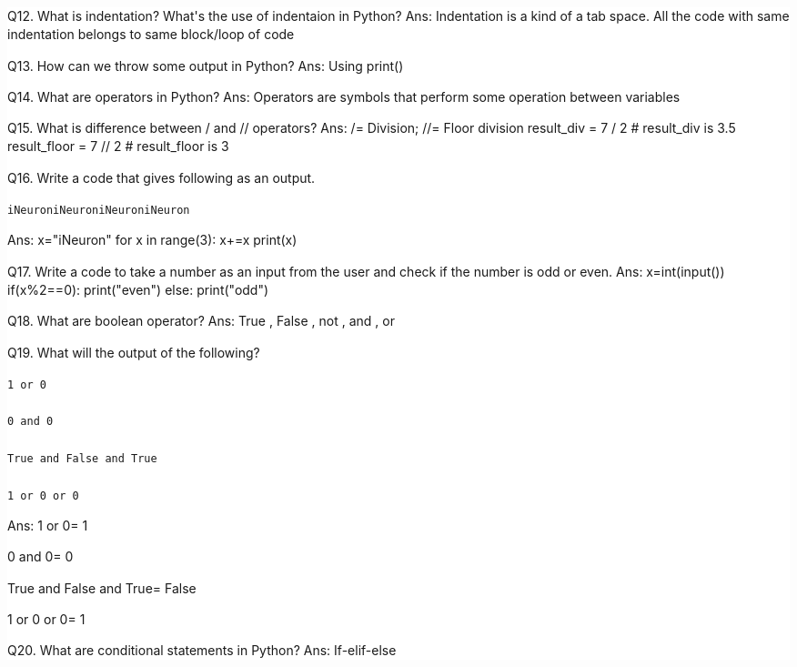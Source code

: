 Q12. What is indentation? What's the use of indentaion in Python?
Ans: Indentation is a kind of a tab space. All the code with same indentation belongs to same block/loop of code

Q13. How can we throw some output in Python?
Ans: Using print()

Q14. What are operators in Python?
Ans: Operators are symbols that perform some operation between variables

Q15. What is difference between / and // operators?
Ans: /= Division; //= Floor division
result_div = 7 / 2   # result_div is 3.5
result_floor = 7 // 2   # result_floor is 3

Q16. Write a code that gives following as an output.
```
iNeuroniNeuroniNeuroniNeuron
```
Ans: x="iNeuron"
     for x in range(3):
        x+=x
    print(x)

Q17. Write a code to take a number as an input from the user and check if the number is odd or even.
Ans:
    x=int(input())
    if(x%2==0):
        print("even")
    else:
        print("odd")

Q18. What are boolean operator?
Ans: True , False , not , and , or

Q19. What will the output of the following?
```
1 or 0

0 and 0

True and False and True

1 or 0 or 0
```
Ans: 
1 or 0= 1

0 and 0= 0

True and False and True= False

1 or 0 or 0= 1

Q20. What are conditional statements in Python?
Ans: If-elif-else
